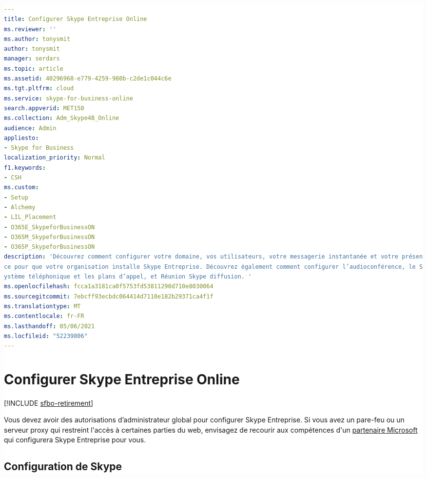 ```yaml
---
title: Configurer Skype Entreprise Online
ms.reviewer: ''
ms.author: tonysmit
author: tonysmit
manager: serdars
ms.topic: article
ms.assetid: 40296968-e779-4259-980b-c2de1c044c6e
ms.tgt.pltfrm: cloud
ms.service: skype-for-business-online
search.appverid: MET150
ms.collection: Adm_Skype4B_Online
audience: Admin
appliesto:
- Skype for Business
localization_priority: Normal
f1.keywords:
- CSH
ms.custom:
- Setup
- Alchemy
- LIL_Placement
- O365E_SkypeforBusinessON
- O365M_SkypeforBusinessON
- O365P_SkypeforBusinessON
description: 'Découvrez comment configurer votre domaine, vos utilisateurs, votre messagerie instantanée et votre présence pour que votre organisation installe Skype Entreprise. Découvrez également comment configurer l’audioconférence, le Système téléphonique et les plans d’appel, et Réunion Skype diffusion. '
ms.openlocfilehash: fcca1a3181ca0f5753fd53811290d710e8030064
ms.sourcegitcommit: 7ebcff93ecbdc064414d7110e182b29371ca4f1f
ms.translationtype: MT
ms.contentlocale: fr-FR
ms.lasthandoff: 05/06/2021
ms.locfileid: "52239806"
---
```

# <a name="set-up-skype-for-business-online"></a>Configurer Skype Entreprise Online

[!INCLUDE [sfbo-retirement](../../Hub/includes/sfbo-retirement.md)]

Vous devez avoir des autorisations d’administrateur global pour configurer Skype Entreprise. Si vous avez un pare-feu ou un serveur proxy qui restreint l'accès à certaines parties du web, envisagez de recourir aux compétences d'un [partenaire Microsoft](https://go.microsoft.com/fwlink/?linkid=391089) qui configurera Skype Entreprise pour vous.

## <a name="setting-up-skype"></a>Configuration de Skype

